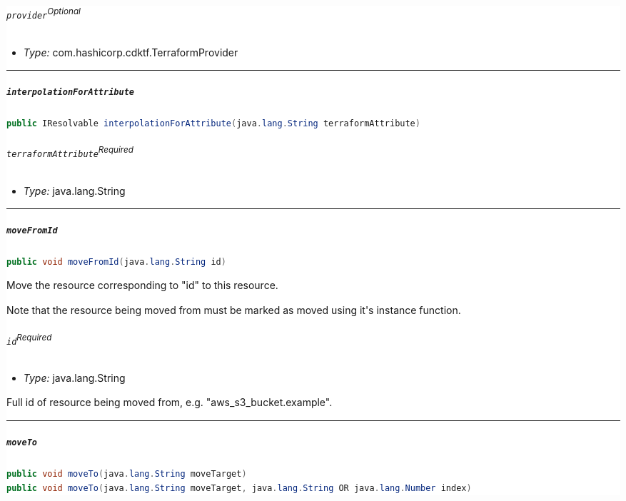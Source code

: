 ###### `provider`<sup>Optional</sup> <a name="provider" id="rhizo-co-terraform-provider-oci.fileStorageFilesystemSnapshotPolicy.FileStorageFilesystemSnapshotPolicy.importFrom.parameter.provider"></a>

- *Type:* com.hashicorp.cdktf.TerraformProvider

---

##### `interpolationForAttribute` <a name="interpolationForAttribute" id="rhizo-co-terraform-provider-oci.fileStorageFilesystemSnapshotPolicy.FileStorageFilesystemSnapshotPolicy.interpolationForAttribute"></a>

```java
public IResolvable interpolationForAttribute(java.lang.String terraformAttribute)
```

###### `terraformAttribute`<sup>Required</sup> <a name="terraformAttribute" id="rhizo-co-terraform-provider-oci.fileStorageFilesystemSnapshotPolicy.FileStorageFilesystemSnapshotPolicy.interpolationForAttribute.parameter.terraformAttribute"></a>

- *Type:* java.lang.String

---

##### `moveFromId` <a name="moveFromId" id="rhizo-co-terraform-provider-oci.fileStorageFilesystemSnapshotPolicy.FileStorageFilesystemSnapshotPolicy.moveFromId"></a>

```java
public void moveFromId(java.lang.String id)
```

Move the resource corresponding to "id" to this resource.

Note that the resource being moved from must be marked as moved using it's instance function.

###### `id`<sup>Required</sup> <a name="id" id="rhizo-co-terraform-provider-oci.fileStorageFilesystemSnapshotPolicy.FileStorageFilesystemSnapshotPolicy.moveFromId.parameter.id"></a>

- *Type:* java.lang.String

Full id of resource being moved from, e.g. "aws_s3_bucket.example".

---

##### `moveTo` <a name="moveTo" id="rhizo-co-terraform-provider-oci.fileStorageFilesystemSnapshotPolicy.FileStorageFilesystemSnapshotPolicy.moveTo"></a>

```java
public void moveTo(java.lang.String moveTarget)
public void moveTo(java.lang.String moveTarget, java.lang.String OR java.lang.Number index)
```
